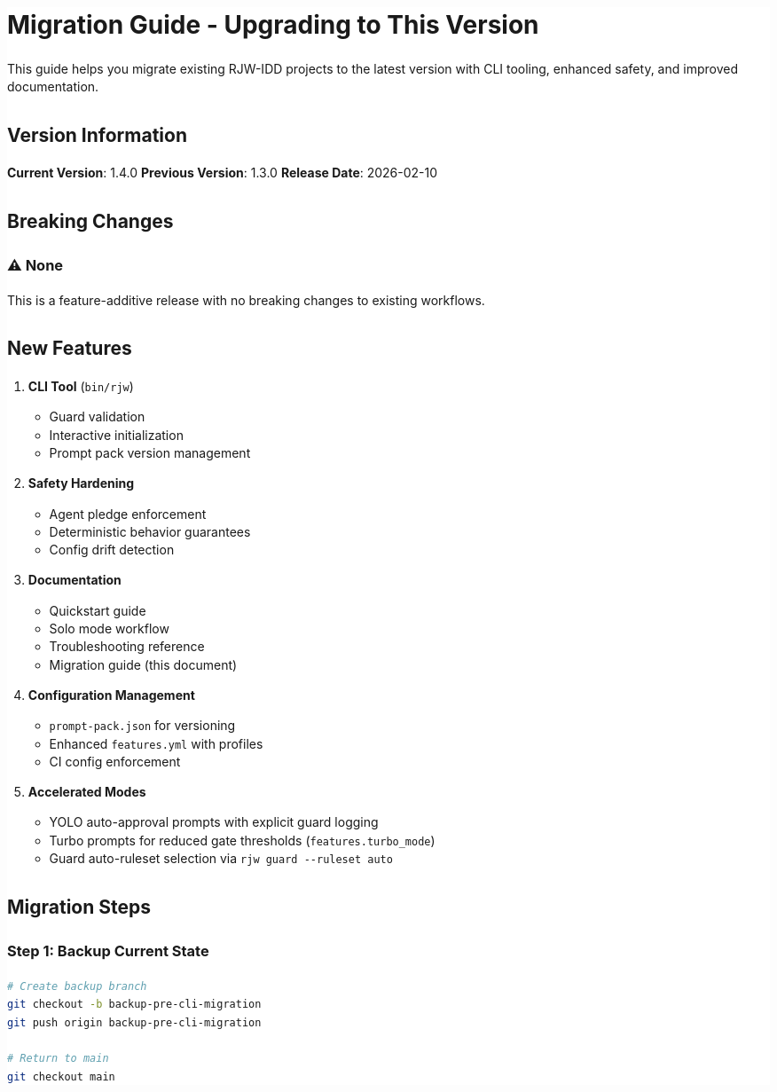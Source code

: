 # Migration Guide - Upgrading to This Version

This guide helps you migrate existing RJW-IDD projects to the latest version with CLI tooling, enhanced safety, and improved documentation.

## Version Information

**Current Version**: 1.4.0
**Previous Version**: 1.3.0
**Release Date**: 2026-02-10

## Breaking Changes

### ⚠️ None

This is a feature-additive release with no breaking changes to existing workflows.

## New Features

1. **CLI Tool** (`bin/rjw`)
   - Guard validation
   - Interactive initialization
   - Prompt pack version management

2. **Safety Hardening**
   - Agent pledge enforcement
   - Deterministic behavior guarantees
   - Config drift detection

3. **Documentation**
   - Quickstart guide
   - Solo mode workflow
   - Troubleshooting reference
   - Migration guide (this document)

4. **Configuration Management**
   - `prompt-pack.json` for versioning
   - Enhanced `features.yml` with profiles
   - CI config enforcement

5. **Accelerated Modes**
   - YOLO auto-approval prompts with explicit guard logging
   - Turbo prompts for reduced gate thresholds (`features.turbo_mode`)
   - Guard auto-ruleset selection via `rjw guard --ruleset auto`

## Migration Steps

### Step 1: Backup Current State

```bash
# Create backup branch
git checkout -b backup-pre-cli-migration
git push origin backup-pre-cli-migration

# Return to main
git checkout main
```
